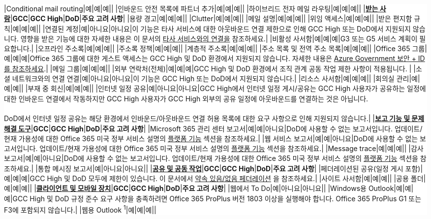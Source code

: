 |Conditional mail routing|예|예|예||
|인바운드 안전 목록에 파트너 추가|예|예|예||
|하이브리드 전자 메일 라우팅|예|예|예||
|**[받는 사람](/exchange/recipients-in-exchange-online/recipients-in-exchange-online)**|**GCC**|**GCC High**|**DoD**|**주요 고려 사항**|
|용량 경고|예|예|예||
|Clutter|예|예|예||
|메일 설명|예|예|예||
|위임 액세스|예|예|예||
|받은 편지함 규칙|예|예|예||
|연결된 계정|예|아니요|아니요|이 기능은 타사 서비스에 대한 아웃바운드 연결 제한으로 인해 GCC High 또는 DoD에서 지원되지 않습니다. 영향을 받은 기능에 대한 자세한 내용은 이 문서의 [타사 서비스와의 연결을](#connectivity-with-third-party-services) 참조하세요.|
|비활성 사서함|예|예|예|G3 또는 G5 서비스 계획이 필요합니다.|
|오프라인 주소록|예|예|예||
|주소록 정책|예|예|예||
|계층적 주소록|예|예|예||
|주소 목록 및 전역 주소 목록|예|예|예||
|Office 365 그룹|예|예|예|Office 365 그룹에 대한 게스트 액세스는 GCC High 및 DoD 환경에서 지원되지 않습니다. 자세한 내용은 <a href="/azure/azure-government/documentation-government-services-securityandidentity">Azure Government 보안 + ID를 참조하세요</a>.|
|메일 그룹|예|예|예||
|외부 연락처(전체)|예|예|예|GCC High 및 DoD 환경에서 조직 관계 공동 작업 제한 사항이 적용됩니다. |
|소셜 네트워크와의 연결 연결|예|아니요|아니요|이 기능은 GCC High 또는 DoD에서 지원되지 않습니다.|
|리소스 사서함|예|예|예||
|회의실 관리|예|예|예||
|부재 중 회신|예|예|예||
|인터넷 일정 공유|예|아니요|아니요|GCC High에서 인터넷 일정 게시/공유는 GCC High 사용자가 공유하는 일정에 대한 인바운드 연결에서 작동하지만 GCC High 사용자가 GCC High 외부의 공유 일정에 아웃바운드를 연결하는 것은 아닙니다.<br><br>DoD에서 인터넷 일정 공유는 해당 환경에서 인바운드/아웃바운드 연결 허용 목록에 대한 요구 사항으로 인해 지원되지 않습니다.|
|**[보고 기능 및 문제 해결 도구](../../exchange-online-service-description/reporting-features-and-troubleshooting-tools.md)**|**GCC**|**GCC High**|**DoD**|**주요 고려 사항**|
|Microsoft 365 관리 센터 보고서|예|예|아니요|DoD에 사용할 수 없는 보고서입니다. 업데이트/현재 가용성에 대한 Office 365 미국 정부 서비스 설명의 <a href="/office365/servicedescriptions/office-365-platform-service-description/office-365-us-government/office-365-us-government#platform-features">플랫폼 기능</a> 섹션을 참조하세요.|
|웹 서비스 보고서|예|예|아니요|DoD에 사용할 수 없는 보고서입니다. 업데이트/현재 가용성에 대한 Office 365 미국 정부 서비스 설명의 <a href="/office365/servicedescriptions/office-365-platform-service-description/office-365-us-government/office-365-us-government#platform-features">플랫폼 기능</a> 섹션을 참조하세요.|
|Message trace|예|예|예||
|감사 보고서|예|예|아니요|DoD에 사용할 수 없는 보고서입니다. 업데이트/현재 가용성에 대한 Office 365 미국 정부 서비스 설명의 <a href="/office365/servicedescriptions/office-365-platform-service-description/office-365-us-government/office-365-us-government#platform-features">플랫폼 기능</a> 섹션을 참조하세요.|
|통합 메시징 보고서|예|아니요|아니요||
|**[공유 및 공동 작업](/exchange/sharing/sharing)**|**GCC**|**GCC High**|**DoD**|**주요 고려 사항**|
|페더레이션된 공유(일정 게시 포함)|예|예|예|GCC High 및 DoD 모두에 제한이 있습니다. 이 문서에서 [약속 있음/없음 페더레이션](#freebusy-federation) 을 참조하세요.|
|사이트 사서함|예|예|예||
|공용 폴더|예|예|예||
|**[클라이언트 및 모바일 장치](/exchange/clients-and-mobile-in-exchange-online/clients-and-mobile-in-exchange-online)**|**GCC**|**GCC High**|**DoD**|**주요 고려 사항**|
|웹에서 To Do|예|아니요|아니요||
|Windows용 Outlook|예|예|예|GCC High 및 DoD 규정 준수 요구 사항을 충족하려면 Office 365 ProPlus 버전 1803 이상을 실행해야 합니다. Office 365 ProPlus G1 또는 F3에 포함되지 않습니다.|
|웹용 Outlook <sup>1</sup>|예|예|예||